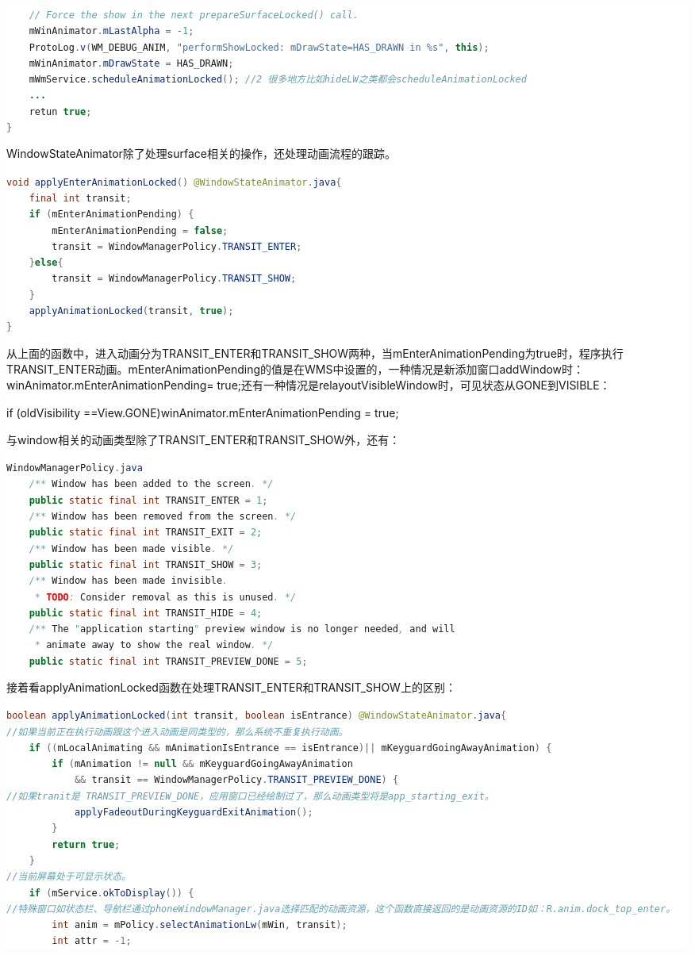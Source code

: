 ```java
    // Force the show in the next prepareSurfaceLocked() call.
    mWinAnimator.mLastAlpha = -1;
    ProtoLog.v(WM_DEBUG_ANIM, "performShowLocked: mDrawState=HAS_DRAWN in %s", this);
    mWinAnimator.mDrawState = HAS_DRAWN;
    mWmService.scheduleAnimationLocked(); //2 很多地方比如hideLW之类都会scheduleAnimationLocked
    ...
	retun true;
}

```

WindowStateAnimator除了处理surface相关的操作，还处理动画流程的跟踪。

```java
void applyEnterAnimationLocked() @WindowStateAnimator.java{
    final int transit;
    if (mEnterAnimationPending) {
        mEnterAnimationPending = false;
        transit = WindowManagerPolicy.TRANSIT_ENTER;
    }else{
        transit = WindowManagerPolicy.TRANSIT_SHOW;
    }
    applyAnimationLocked(transit, true);
}
```

从上面的函数中，进入动画分为TRANSIT_ENTER和TRANSIT_SHOW两种，当mEnterAnimationPending为true时，程序执行TRANSIT_ENTER动画。mEnterAnimationPending的值是在WMS中设置的，一种情况是新添加窗口addWindow时：winAnimator.mEnterAnimationPending= true;还有一种情况是relayoutVisibleWindow时，可见状态从GONE到VISIBLE：

if (oldVisibility ==View.GONE)winAnimator.mEnterAnimationPending = true;

与window相关的动画类型除了TRANSIT_ENTER和TRANSIT_SHOW外，还有：

```java
WindowManagerPolicy.java
    /** Window has been added to the screen. */
    public static final int TRANSIT_ENTER = 1;
    /** Window has been removed from the screen. */
    public static final int TRANSIT_EXIT = 2;
    /** Window has been made visible. */
    public static final int TRANSIT_SHOW = 3;
    /** Window has been made invisible.
     * TODO: Consider removal as this is unused. */
    public static final int TRANSIT_HIDE = 4;
    /** The "application starting" preview window is no longer needed, and will
     * animate away to show the real window. */
    public static final int TRANSIT_PREVIEW_DONE = 5;
```

接着看applyAnimationLocked函数在处理TRANSIT_ENTER和TRANSIT_SHOW上的区别：

```java
boolean applyAnimationLocked(int transit, boolean isEntrance) @WindowStateAnimator.java{
//如果当前正在执行动画跟这个进入动画是同类型的，那么系统不重复执行动画。
    if ((mLocalAnimating && mAnimationIsEntrance == isEntrance)|| mKeyguardGoingAwayAnimation) {
        if (mAnimation != null && mKeyguardGoingAwayAnimation
            && transit == WindowManagerPolicy.TRANSIT_PREVIEW_DONE) {
//如果tranit是 TRANSIT_PREVIEW_DONE，应用窗口已经绘制过了，那么动画类型将是app_starting_exit。
            applyFadeoutDuringKeyguardExitAnimation();
        }
        return true;
    }
//当前屏幕处于可显示状态。
    if (mService.okToDisplay()) {
//特殊窗口如状态栏、导航栏通过phoneWindowManager.java选择匹配的动画资源，这个函数直接返回的是动画资源的ID如：R.anim.dock_top_enter。
        int anim = mPolicy.selectAnimationLw(mWin, transit);
        int attr = -1;
```